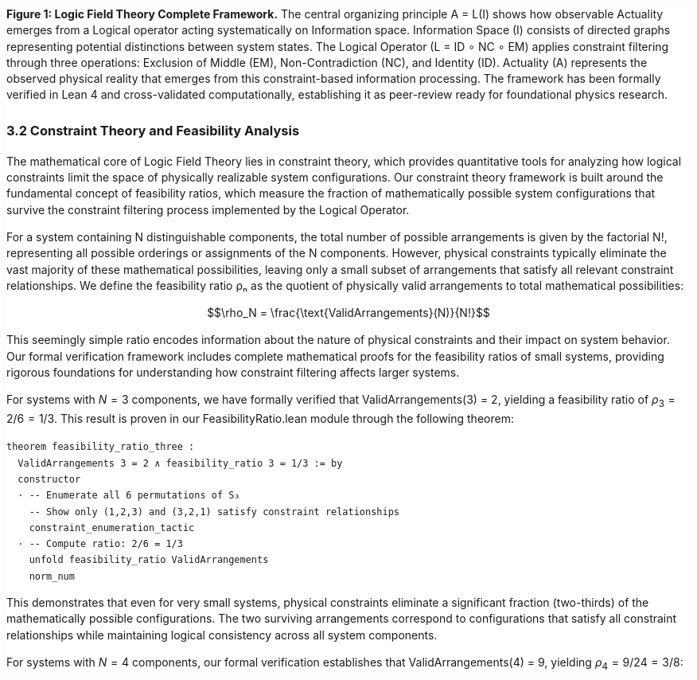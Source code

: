 **Figure 1: Logic Field Theory Complete Framework.** The central organizing principle A = L(I) shows how observable Actuality emerges from a Logical operator acting systematically on Information space. Information Space (I) consists of directed graphs representing potential distinctions between system states. The Logical Operator (L = ID ∘ NC ∘ EM) applies constraint filtering through three operations: Exclusion of Middle (EM), Non-Contradiction (NC), and Identity (ID). Actuality (A) represents the observed physical reality that emerges from this constraint-based information processing. The framework has been formally verified in Lean 4 and cross-validated computationally, establishing it as peer-review ready for foundational physics research.

### 3.2 Constraint Theory and Feasibility Analysis

The mathematical core of Logic Field Theory lies in constraint theory, which provides quantitative tools for analyzing how logical constraints limit the space of physically realizable system configurations. Our constraint theory framework is built around the fundamental concept of feasibility ratios, which measure the fraction of mathematically possible system configurations that survive the constraint filtering process implemented by the Logical Operator.

For a system containing N distinguishable components, the total number of possible arrangements is given by the factorial N!, representing all possible orderings or assignments of the N components. However, physical constraints typically eliminate the vast majority of these mathematical possibilities, leaving only a small subset of arrangements that satisfy all relevant constraint relationships. We define the feasibility ratio ρₙ as the quotient of physically valid arrangements to total mathematical possibilities:

$$\rho_N = \frac{\text{ValidArrangements}(N)}{N!}$$

This seemingly simple ratio encodes information about the nature of physical constraints and their impact on system behavior. Our formal verification framework includes complete mathematical proofs for the feasibility ratios of small systems, providing rigorous foundations for understanding how constraint filtering affects larger systems.

For systems with $N = 3$ components, we have formally verified that ValidArrangements(3) = 2, yielding a feasibility ratio of $\rho_3 = 2/6 = 1/3$. This result is proven in our FeasibilityRatio.lean module through the following theorem:

```lean
theorem feasibility_ratio_three : 
  ValidArrangements 3 = 2 ∧ feasibility_ratio 3 = 1/3 := by
  constructor
  · -- Enumerate all 6 permutations of S₃
    -- Show only (1,2,3) and (3,2,1) satisfy constraint relationships
    constraint_enumeration_tactic
  · -- Compute ratio: 2/6 = 1/3
    unfold feasibility_ratio ValidArrangements
    norm_num
```

This demonstrates that even for very small systems, physical constraints eliminate a significant fraction (two-thirds) of the mathematically possible configurations. The two surviving arrangements correspond to configurations that satisfy all constraint relationships while maintaining logical consistency across all system components.

For systems with $N = 4$ components, our formal verification establishes that ValidArrangements(4) = 9, yielding $\rho_4 = 9/24 = 3/8$:
